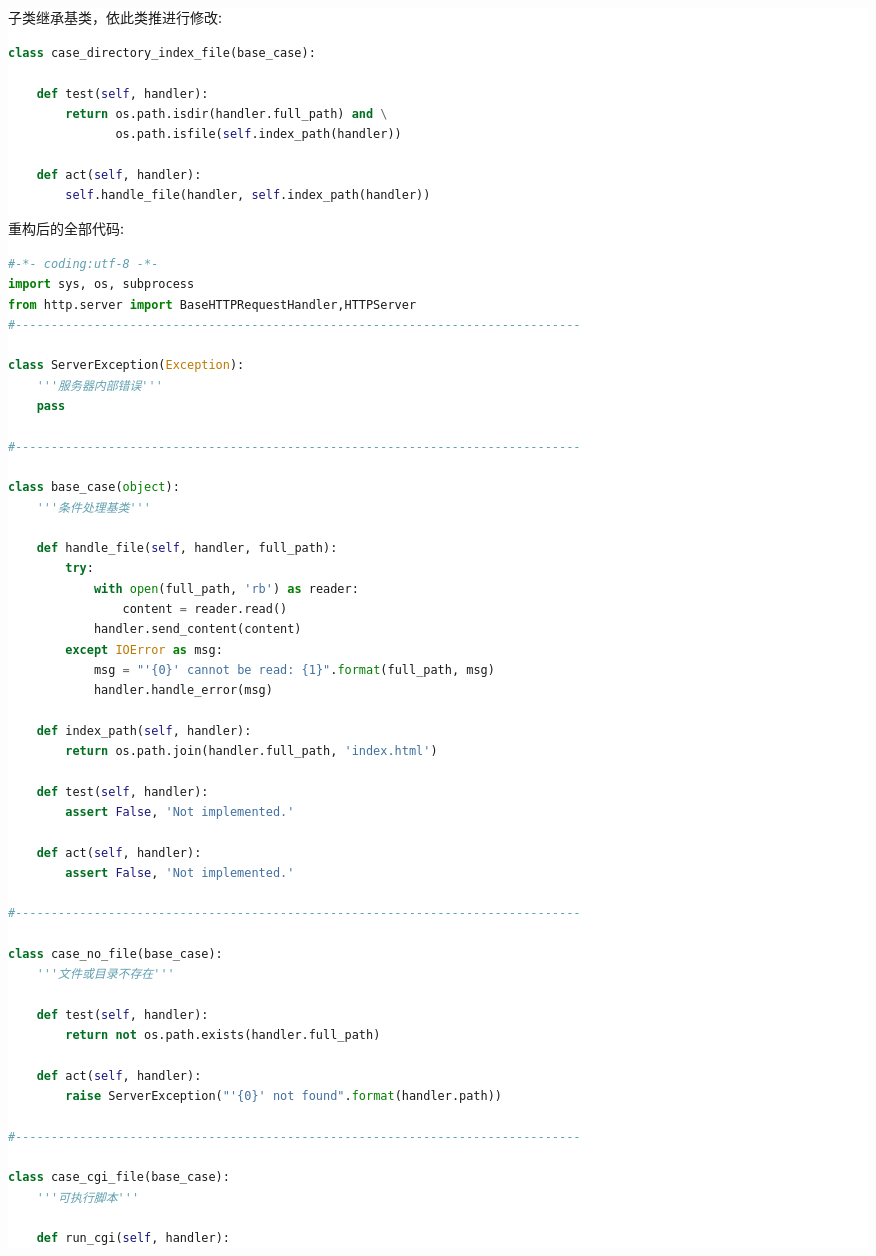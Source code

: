 子类继承基类，依此类推进行修改:

```py
class case_directory_index_file(base_case):

    def test(self, handler):
        return os.path.isdir(handler.full_path) and \
               os.path.isfile(self.index_path(handler))

    def act(self, handler):
        self.handle_file(handler, self.index_path(handler))
```

重构后的全部代码:

```py
#-*- coding:utf-8 -*-
import sys, os, subprocess
from http.server import BaseHTTPRequestHandler,HTTPServer
#-------------------------------------------------------------------------------

class ServerException(Exception):
    '''服务器内部错误'''
    pass

#-------------------------------------------------------------------------------

class base_case(object):
    '''条件处理基类'''

    def handle_file(self, handler, full_path):
        try:
            with open(full_path, 'rb') as reader:
                content = reader.read()
            handler.send_content(content)
        except IOError as msg:
            msg = "'{0}' cannot be read: {1}".format(full_path, msg)
            handler.handle_error(msg)

    def index_path(self, handler):
        return os.path.join(handler.full_path, 'index.html')

    def test(self, handler):
        assert False, 'Not implemented.'

    def act(self, handler):
        assert False, 'Not implemented.'

#-------------------------------------------------------------------------------

class case_no_file(base_case):
    '''文件或目录不存在'''

    def test(self, handler):
        return not os.path.exists(handler.full_path)

    def act(self, handler):
        raise ServerException("'{0}' not found".format(handler.path))

#-------------------------------------------------------------------------------

class case_cgi_file(base_case):
    '''可执行脚本'''

    def run_cgi(self, handler):
```